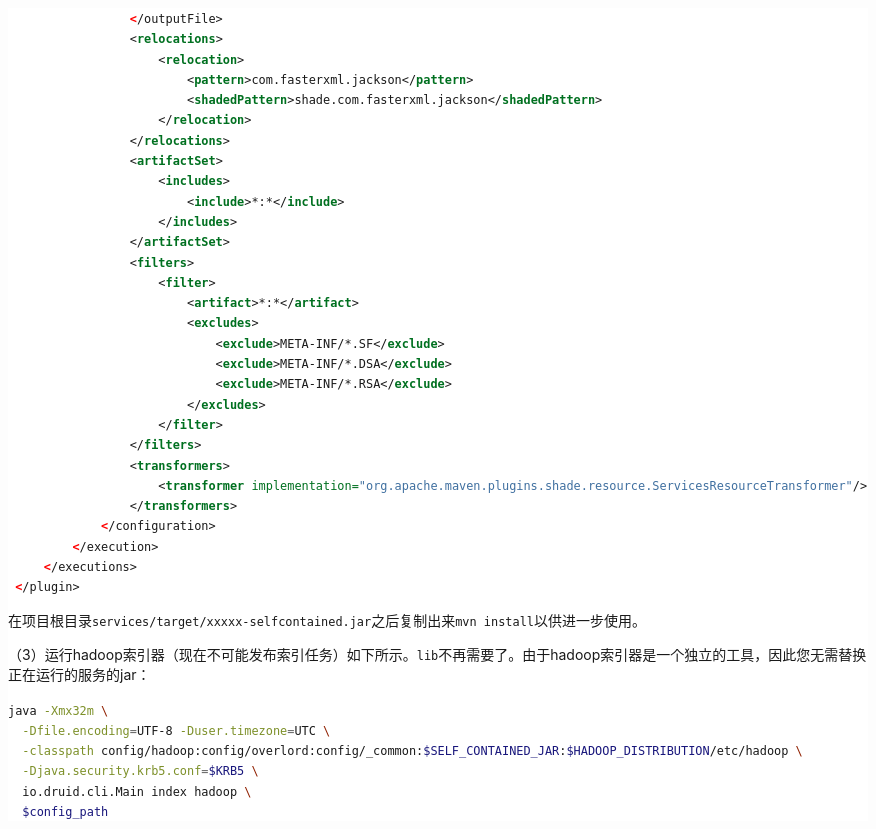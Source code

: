 ```xml
                 </outputFile>
                 <relocations>
                     <relocation>
                         <pattern>com.fasterxml.jackson</pattern>
                         <shadedPattern>shade.com.fasterxml.jackson</shadedPattern>
                     </relocation>
                 </relocations>
                 <artifactSet>
                     <includes>
                         <include>*:*</include>
                     </includes>
                 </artifactSet>
                 <filters>
                     <filter>
                         <artifact>*:*</artifact>
                         <excludes>
                             <exclude>META-INF/*.SF</exclude>
                             <exclude>META-INF/*.DSA</exclude>
                             <exclude>META-INF/*.RSA</exclude>
                         </excludes>
                     </filter>
                 </filters>
                 <transformers>
                     <transformer implementation="org.apache.maven.plugins.shade.resource.ServicesResourceTransformer"/>
                 </transformers>
             </configuration>
         </execution>
     </executions>
 </plugin>
```

在项目根目录`services/target/xxxxx-selfcontained.jar`之后复制出来`mvn install`以供进一步使用。

（3）运行hadoop索引器（现在不可能发布索引任务）如下所示。`lib`不再需要了。由于hadoop索引器是一个独立的工具，因此您无需替换正在运行的服务的jar：

```bash
java -Xmx32m \
  -Dfile.encoding=UTF-8 -Duser.timezone=UTC \
  -classpath config/hadoop:config/overlord:config/_common:$SELF_CONTAINED_JAR:$HADOOP_DISTRIBUTION/etc/hadoop \
  -Djava.security.krb5.conf=$KRB5 \
  io.druid.cli.Main index hadoop \
  $config_path
```